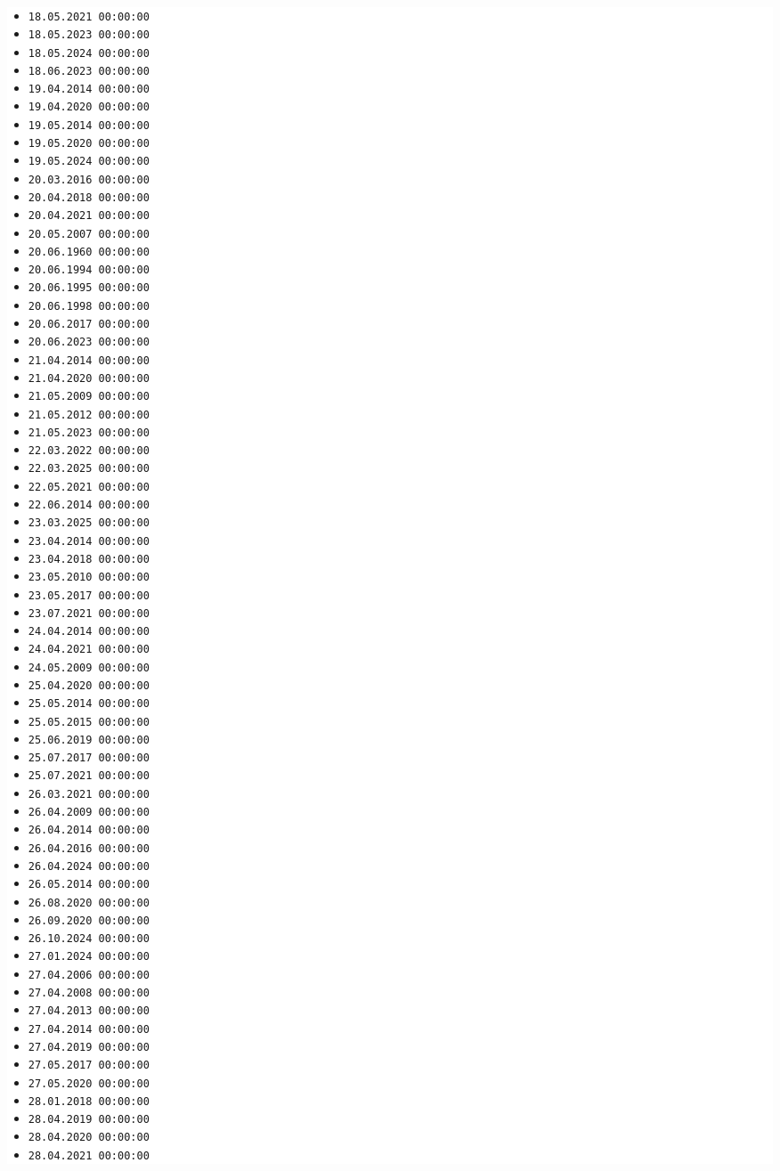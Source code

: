 - `18.05.2021 00:00:00`
- `18.05.2023 00:00:00`
- `18.05.2024 00:00:00`
- `18.06.2023 00:00:00`
- `19.04.2014 00:00:00`
- `19.04.2020 00:00:00`
- `19.05.2014 00:00:00`
- `19.05.2020 00:00:00`
- `19.05.2024 00:00:00`
- `20.03.2016 00:00:00`
- `20.04.2018 00:00:00`
- `20.04.2021 00:00:00`
- `20.05.2007 00:00:00`
- `20.06.1960 00:00:00`
- `20.06.1994 00:00:00`
- `20.06.1995 00:00:00`
- `20.06.1998 00:00:00`
- `20.06.2017 00:00:00`
- `20.06.2023 00:00:00`
- `21.04.2014 00:00:00`
- `21.04.2020 00:00:00`
- `21.05.2009 00:00:00`
- `21.05.2012 00:00:00`
- `21.05.2023 00:00:00`
- `22.03.2022 00:00:00`
- `22.03.2025 00:00:00`
- `22.05.2021 00:00:00`
- `22.06.2014 00:00:00`
- `23.03.2025 00:00:00`
- `23.04.2014 00:00:00`
- `23.04.2018 00:00:00`
- `23.05.2010 00:00:00`
- `23.05.2017 00:00:00`
- `23.07.2021 00:00:00`
- `24.04.2014 00:00:00`
- `24.04.2021 00:00:00`
- `24.05.2009 00:00:00`
- `25.04.2020 00:00:00`
- `25.05.2014 00:00:00`
- `25.05.2015 00:00:00`
- `25.06.2019 00:00:00`
- `25.07.2017 00:00:00`
- `25.07.2021 00:00:00`
- `26.03.2021 00:00:00`
- `26.04.2009 00:00:00`
- `26.04.2014 00:00:00`
- `26.04.2016 00:00:00`
- `26.04.2024 00:00:00`
- `26.05.2014 00:00:00`
- `26.08.2020 00:00:00`
- `26.09.2020 00:00:00`
- `26.10.2024 00:00:00`
- `27.01.2024 00:00:00`
- `27.04.2006 00:00:00`
- `27.04.2008 00:00:00`
- `27.04.2013 00:00:00`
- `27.04.2014 00:00:00`
- `27.04.2019 00:00:00`
- `27.05.2017 00:00:00`
- `27.05.2020 00:00:00`
- `28.01.2018 00:00:00`
- `28.04.2019 00:00:00`
- `28.04.2020 00:00:00`
- `28.04.2021 00:00:00`